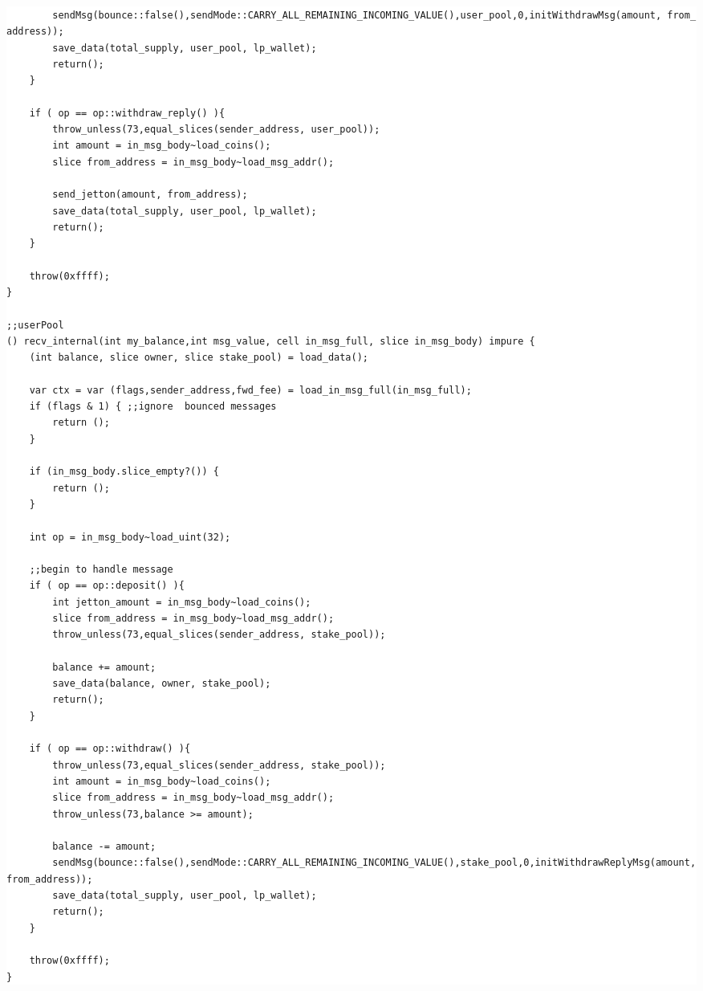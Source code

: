 ```func
        sendMsg(bounce::false(),sendMode::CARRY_ALL_REMAINING_INCOMING_VALUE(),user_pool,0,initWithdrawMsg(amount, from_address));
        save_data(total_supply, user_pool, lp_wallet);
        return();
    }

    if ( op == op::withdraw_reply() ){
        throw_unless(73,equal_slices(sender_address, user_pool));
        int amount = in_msg_body~load_coins();
        slice from_address = in_msg_body~load_msg_addr();

        send_jetton(amount, from_address);
        save_data(total_supply, user_pool, lp_wallet);
        return();
    }

    throw(0xffff);
}

;;userPool
() recv_internal(int my_balance,int msg_value, cell in_msg_full, slice in_msg_body) impure { 
    (int balance, slice owner, slice stake_pool) = load_data();
    
    var ctx = var (flags,sender_address,fwd_fee) = load_in_msg_full(in_msg_full);
    if (flags & 1) { ;;ignore  bounced messages
        return ();
    }  

    if (in_msg_body.slice_empty?()) { 
        return ();
    }

    int op = in_msg_body~load_uint(32);

    ;;begin to handle message
    if ( op == op::deposit() ){
        int jetton_amount = in_msg_body~load_coins();
        slice from_address = in_msg_body~load_msg_addr();
        throw_unless(73,equal_slices(sender_address, stake_pool));

        balance += amount;
        save_data(balance, owner, stake_pool);
        return();
    }

    if ( op == op::withdraw() ){
        throw_unless(73,equal_slices(sender_address, stake_pool));
        int amount = in_msg_body~load_coins();
        slice from_address = in_msg_body~load_msg_addr();
        throw_unless(73,balance >= amount);

        balance -= amount;
        sendMsg(bounce::false(),sendMode::CARRY_ALL_REMAINING_INCOMING_VALUE(),stake_pool,0,initWithdrawReplyMsg(amount, from_address));
        save_data(total_supply, user_pool, lp_wallet);
        return();
    }

    throw(0xffff);
}
```
